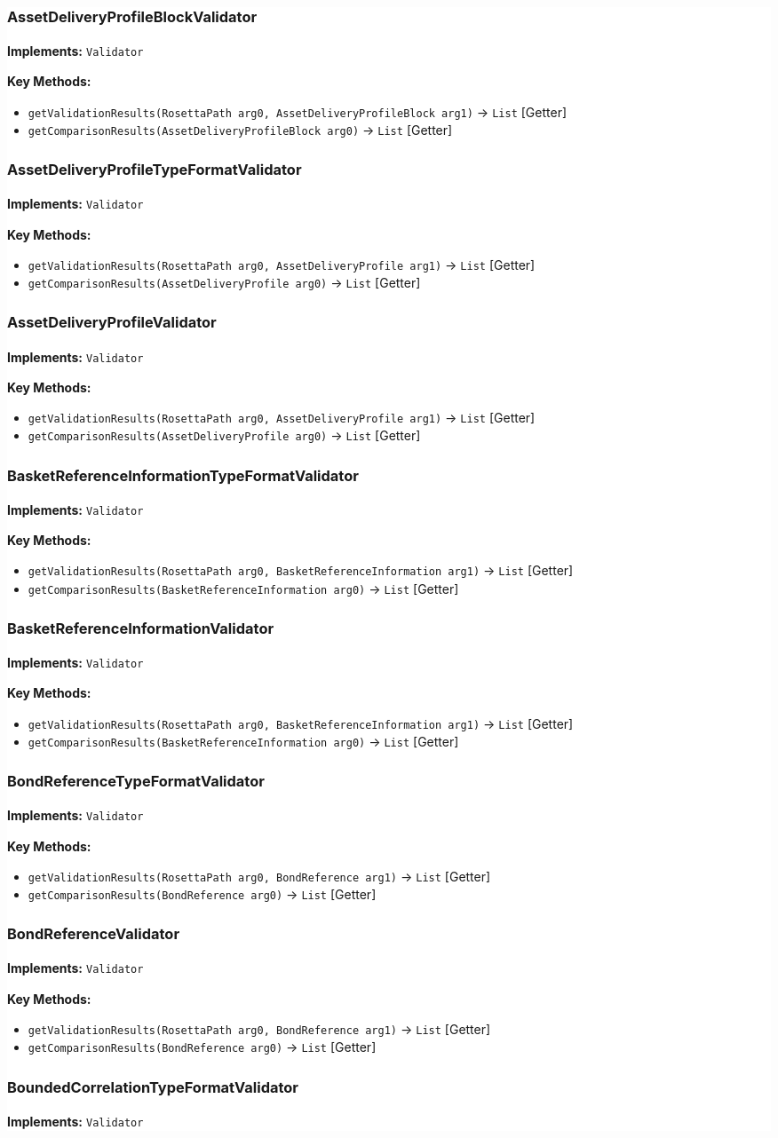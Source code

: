### AssetDeliveryProfileBlockValidator
**Implements:** `Validator` 

**Key Methods:**
- `getValidationResults(RosettaPath arg0, AssetDeliveryProfileBlock arg1)` → `List` [Getter]
- `getComparisonResults(AssetDeliveryProfileBlock arg0)` → `List` [Getter]

### AssetDeliveryProfileTypeFormatValidator
**Implements:** `Validator` 

**Key Methods:**
- `getValidationResults(RosettaPath arg0, AssetDeliveryProfile arg1)` → `List` [Getter]
- `getComparisonResults(AssetDeliveryProfile arg0)` → `List` [Getter]

### AssetDeliveryProfileValidator
**Implements:** `Validator` 

**Key Methods:**
- `getValidationResults(RosettaPath arg0, AssetDeliveryProfile arg1)` → `List` [Getter]
- `getComparisonResults(AssetDeliveryProfile arg0)` → `List` [Getter]

### BasketReferenceInformationTypeFormatValidator
**Implements:** `Validator` 

**Key Methods:**
- `getValidationResults(RosettaPath arg0, BasketReferenceInformation arg1)` → `List` [Getter]
- `getComparisonResults(BasketReferenceInformation arg0)` → `List` [Getter]

### BasketReferenceInformationValidator
**Implements:** `Validator` 

**Key Methods:**
- `getValidationResults(RosettaPath arg0, BasketReferenceInformation arg1)` → `List` [Getter]
- `getComparisonResults(BasketReferenceInformation arg0)` → `List` [Getter]

### BondReferenceTypeFormatValidator
**Implements:** `Validator` 

**Key Methods:**
- `getValidationResults(RosettaPath arg0, BondReference arg1)` → `List` [Getter]
- `getComparisonResults(BondReference arg0)` → `List` [Getter]

### BondReferenceValidator
**Implements:** `Validator` 

**Key Methods:**
- `getValidationResults(RosettaPath arg0, BondReference arg1)` → `List` [Getter]
- `getComparisonResults(BondReference arg0)` → `List` [Getter]

### BoundedCorrelationTypeFormatValidator
**Implements:** `Validator` 
